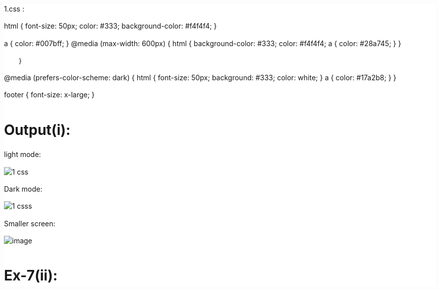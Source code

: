 
1.css :

html {
    font-size: 50px;
    color: #333;
    background-color: #f4f4f4;
}

a {
    color: #007bff;
}
@media (max-width: 600px) {
            html {
                background-color: #333;
                color: #f4f4f4;
                a {
                    color: #28a745;
            }
            }
        
        }

@media (prefers-color-scheme: dark) {
    html {
        font-size: 50px;
        background: #333;
        color: white;
    }
 a {
        color: #17a2b8; 
 }
}

footer {
    font-size: x-large;
}


# Output(i):

light mode:

![1 css](https://github.com/keerthanapillaram/ODD2023-WT-Ex-07-CSS/assets/145743072/05013c4f-2481-49e4-8ea4-0923a83d7fc1)

Dark mode:

![1 csss](https://github.com/keerthanapillaram/ODD2023-WT-Ex-07-CSS/assets/145743072/cbd6e019-0205-407c-8b41-5b47743f6cfa)

Smaller screen:

![image](https://github.com/keerthanapillaram/ODD2023-WT-Ex-07-CSS/assets/145743072/c0c759b6-947c-41ec-bc73-8765219a8b18)

# Ex-7(ii):
